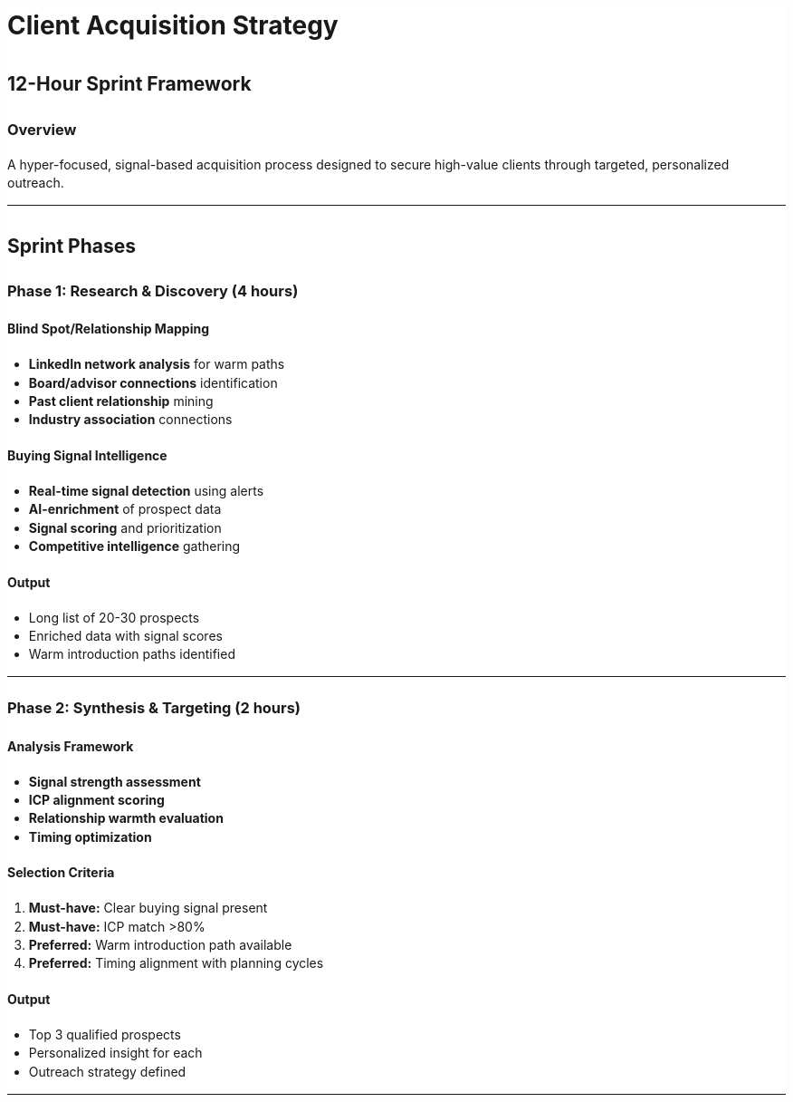 # Client Acquisition Strategy

## 12-Hour Sprint Framework

### Overview
A hyper-focused, signal-based acquisition process designed to secure high-value clients through targeted, personalized outreach.

---

## Sprint Phases

### Phase 1: Research & Discovery (4 hours)

#### Blind Spot/Relationship Mapping
- **LinkedIn network analysis** for warm paths
- **Board/advisor connections** identification
- **Past client relationship** mining
- **Industry association** connections

#### Buying Signal Intelligence
- **Real-time signal detection** using alerts
- **AI-enrichment** of prospect data
- **Signal scoring** and prioritization
- **Competitive intelligence** gathering

#### Output
- Long list of 20-30 prospects
- Enriched data with signal scores
- Warm introduction paths identified

---

### Phase 2: Synthesis & Targeting (2 hours)

#### Analysis Framework
- **Signal strength assessment**
- **ICP alignment scoring**
- **Relationship warmth evaluation**
- **Timing optimization**

#### Selection Criteria
1. **Must-have:** Clear buying signal present
2. **Must-have:** ICP match >80%
3. **Preferred:** Warm introduction path available
4. **Preferred:** Timing alignment with planning cycles

#### Output
- Top 3 qualified prospects
- Personalized insight for each
- Outreach strategy defined

---